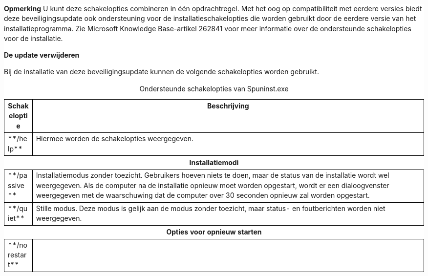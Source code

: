 **Opmerking** U kunt deze schakelopties combineren in één opdrachtregel. Met het oog op compatibiliteit met eerdere versies biedt deze beveiligingsupdate ook ondersteuning voor de installatieschakelopties die worden gebruikt door de eerdere versie van het installatieprogramma. Zie [Microsoft Knowledge Base-artikel 262841](http://support.microsoft.com/kb/262841) voor meer informatie over de ondersteunde schakelopties voor de installatie.

**De update verwijderen**

Bij de installatie van deze beveiligingsupdate kunnen de volgende schakelopties worden gebruikt.

<table class="dataTable">
<caption>
Ondersteunde schakelopties van Spuninst.exe
</caption>
<tr class="thead">
<th style="border:1px solid black;" >
Schakeloptie
</th>
<th style="border:1px solid black;" >
Beschrijving
</th>
</tr>
<tr>
<td style="border:1px solid black;">
**/help**
</td>
<td style="border:1px solid black;">
Hiermee worden de schakelopties weergegeven.
</td>
</tr>
<tr>
<th colspan="2">
Installatiemodi
</th>
</tr>
<tr class="alternateRow">
<td style="border:1px solid black;">
**/passive**
</td>
<td style="border:1px solid black;">
Installatiemodus zonder toezicht. Gebruikers hoeven niets te doen, maar de status van de installatie wordt wel weergegeven. Als de computer na de installatie opnieuw moet worden opgestart, wordt er een dialoogvenster weergegeven met de waarschuwing dat de computer over 30 seconden opnieuw zal worden opgestart.
</td>
</tr>
<tr>
<td style="border:1px solid black;">
**/quiet**
</td>
<td style="border:1px solid black;">
Stille modus. Deze modus is gelijk aan de modus zonder toezicht, maar status- en foutberichten worden niet weergegeven.
</td>
</tr>
<tr>
<th colspan="2">
Opties voor opnieuw starten
</th>
</tr>
<tr class="alternateRow">
<td style="border:1px solid black;">
**/norestart**
</td>
<td style="border:1px solid black;">